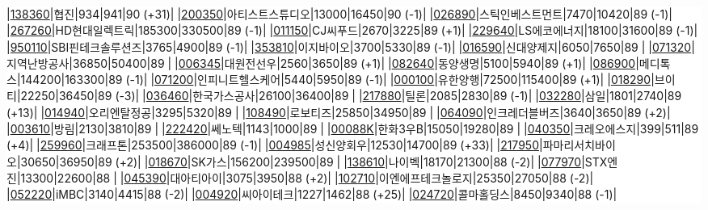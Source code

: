 |[138360](https://finance.daum.net/quotes/A138360)|협진|934|941|90 (+31)|
|[200350](https://finance.daum.net/quotes/A200350)|아티스트스튜디오|13000|16450|90 (-1)|
|[026890](https://finance.daum.net/quotes/A026890)|스틱인베스트먼트|7470|10420|89 (-1)|
|[267260](https://finance.daum.net/quotes/A267260)|HD현대일렉트릭|185300|330500|89 (-1)|
|[011150](https://finance.daum.net/quotes/A011150)|CJ씨푸드|2670|3225|89 (+1)|
|[229640](https://finance.daum.net/quotes/A229640)|LS에코에너지|18100|31600|89 (-1)|
|[950110](https://finance.daum.net/quotes/A950110)|SBI핀테크솔루션즈|3765|4900|89 (-1)|
|[353810](https://finance.daum.net/quotes/A353810)|이지바이오|3700|5330|89 (-1)|
|[016590](https://finance.daum.net/quotes/A016590)|신대양제지|6050|7650|89 |
|[071320](https://finance.daum.net/quotes/A071320)|지역난방공사|36850|50400|89 |
|[006345](https://finance.daum.net/quotes/A006345)|대원전선우|2560|3650|89 (+1)|
|[082640](https://finance.daum.net/quotes/A082640)|동양생명|5100|5940|89 (+1)|
|[086900](https://finance.daum.net/quotes/A086900)|메디톡스|144200|163300|89 (-1)|
|[071200](https://finance.daum.net/quotes/A071200)|인피니트헬스케어|5440|5950|89 (-1)|
|[000100](https://finance.daum.net/quotes/A000100)|유한양행|72500|115400|89 (+1)|
|[018290](https://finance.daum.net/quotes/A018290)|브이티|22250|36450|89 (-3)|
|[036460](https://finance.daum.net/quotes/A036460)|한국가스공사|26100|36400|89 |
|[217880](https://finance.daum.net/quotes/A217880)|틸론|2085|2830|89 (-1)|
|[032280](https://finance.daum.net/quotes/A032280)|삼일|1801|2740|89 (+13)|
|[014940](https://finance.daum.net/quotes/A014940)|오리엔탈정공|3295|5320|89 |
|[108490](https://finance.daum.net/quotes/A108490)|로보티즈|25850|34950|89 |
|[064090](https://finance.daum.net/quotes/A064090)|인크레더블버즈|3640|3650|89 (+2)|
|[003610](https://finance.daum.net/quotes/A003610)|방림|2130|3810|89 |
|[222420](https://finance.daum.net/quotes/A222420)|쎄노텍|1143|1000|89 |
|[00088K](https://finance.daum.net/quotes/A00088K)|한화3우B|15050|19280|89 |
|[040350](https://finance.daum.net/quotes/A040350)|크레오에스지|399|511|89 (+4)|
|[259960](https://finance.daum.net/quotes/A259960)|크래프톤|253500|386000|89 (-1)|
|[004985](https://finance.daum.net/quotes/A004985)|성신양회우|12530|14700|89 (+33)|
|[217950](https://finance.daum.net/quotes/A217950)|파마리서치바이오|30650|36950|89 (+2)|
|[018670](https://finance.daum.net/quotes/A018670)|SK가스|156200|239500|89 |
|[138610](https://finance.daum.net/quotes/A138610)|나이벡|18170|21300|88 (-2)|
|[077970](https://finance.daum.net/quotes/A077970)|STX엔진|13300|22600|88 |
|[045390](https://finance.daum.net/quotes/A045390)|대아티아이|3075|3950|88 (+2)|
|[102710](https://finance.daum.net/quotes/A102710)|이엔에프테크놀로지|25350|27050|88 (-2)|
|[052220](https://finance.daum.net/quotes/A052220)|iMBC|3140|4415|88 (-2)|
|[004920](https://finance.daum.net/quotes/A004920)|씨아이테크|1227|1462|88 (+25)|
|[024720](https://finance.daum.net/quotes/A024720)|콜마홀딩스|8450|9340|88 (-1)|